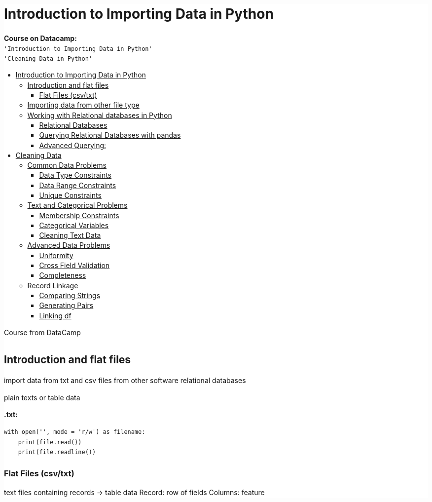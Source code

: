 # Introduction to Importing Data in Python

**Course on Datacamp:**<br> 
`'Introduction to Importing Data in Python'`<br> 
`'Cleaning Data in Python'`<br>

- [Introduction to Importing Data in Python](#introduction-to-importing-data-in-python)
  - [Introduction and flat files](#introduction-and-flat-files)
    - [Flat Files (csv/txt)](#flat-files-csvtxt)
  - [Importing data from other file type](#importing-data-from-other-file-type)
  - [Working with Relational databases in Python](#working-with-relational-databases-in-python)
    - [Relational Databases](#relational-databases)
    - [Querying Relational Databases with pandas](#querying-relational-databases-with-pandas)
    - [Advanced Querying:](#advanced-querying)
- [Cleaning Data](#cleaning-data)
  - [Common Data Problems](#common-data-problems)
    - [Data Type Constraints](#data-type-constraints)
    - [Data Range Constraints](#data-range-constraints)
    - [Unique Constraints](#unique-constraints)
  - [Text and Categorical Problems](#text-and-categorical-problems)
    - [Membership Constraints](#membership-constraints)
    - [Categorical Variables](#categorical-variables)
    - [Cleaning Text Data](#cleaning-text-data)
  - [Advanced Data Problems](#advanced-data-problems)
    - [Uniformity](#uniformity)
    - [Cross Field Validation](#cross-field-validation)
    - [Completeness](#completeness)
  - [Record Linkage](#record-linkage)
    - [Comparing Strings](#comparing-strings)
    - [Generating Pairs](#generating-pairs)
    - [Linking df](#linking-df)

Course from DataCamp

## Introduction and flat files

import data from txt and csv
files from other software
relational databases

plain texts or table data

**.txt:**
```
with open('', mode = 'r/w') as filename:
    print(file.read())
    print(file.readline())

```

### Flat Files (csv/txt)
text files containing records -> table data
Record: row of fields
Columns: feature
